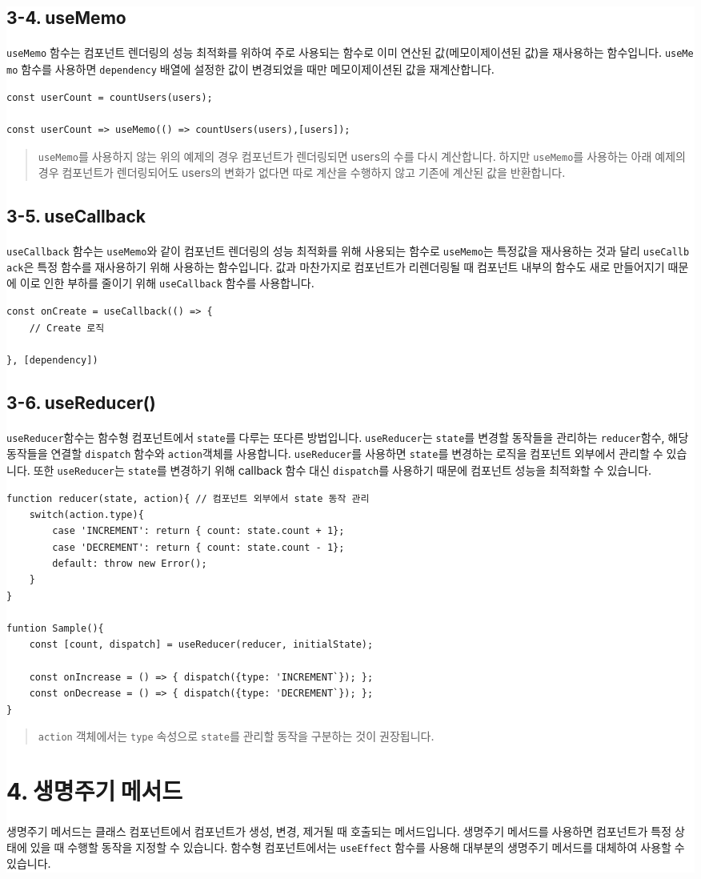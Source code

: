 ## 3-4. useMemo
`useMemo` 함수는 컴포넌트 렌더링의 성능 최적화를 위하여 주로 사용되는 함수로 이미 연산된 값(메모이제이션된 값)을 재사용하는 함수입니다. `useMemo` 함수를 사용하면 `dependency` 배열에 설정한 값이 변경되었을 때만 메모이제이션된 값을 재계산합니다.
```
const userCount = countUsers(users);

const userCount => useMemo(() => countUsers(users),[users]);
```
> `useMemo`를 사용하지 않는 위의 예제의 경우 컴포넌트가 렌더링되면 users의 수를 다시 계산합니다. 하지만 `useMemo`를 사용하는 아래 예제의 경우 컴포넌트가 렌더링되어도 users의 변화가 없다면 따로 계산을 수행하지 않고 기존에 계산된 값을 반환합니다.   

## 3-5. useCallback
`useCallback` 함수는 `useMemo`와 같이 컴포넌트 렌더링의 성능 최적화를 위해 사용되는 함수로 `useMemo`는 특정값을 재사용하는 것과 달리 `useCallback`은 특정 함수를 재사용하기 위해 사용하는 함수입니다. 값과 마찬가지로 컴포넌트가 리렌더링될 때 컴포넌트 내부의 함수도 새로 만들어지기 때문에 이로 인한 부하를 줄이기 위해 `useCallback` 함수를 사용합니다.
```
const onCreate = useCallback(() => {
    // Create 로직

}, [dependency])
```

## 3-6. useReducer()
`useReducer`함수는 함수형 컴포넌트에서 `state`를 다루는 또다른 방법입니다. `useReducer`는 `state`를 변경할 동작들을 관리하는 `reducer`함수, 해당 동작들을 연결할 `dispatch` 함수와 `action`객체를 사용합니다. `useReducer`를 사용하면 `state`를 변경하는 로직을 컴포넌트 외부에서 관리할 수 있습니다. 또한 `useReducer`는 `state`를 변경하기 위해 callback 함수 대신 `dispatch`를 사용하기 때문에 컴포넌트 성능을 최적화할 수 있습니다.
```
function reducer(state, action){ // 컴포넌트 외부에서 state 동작 관리
    switch(action.type){
        case 'INCREMENT': return { count: state.count + 1};
        case 'DECREMENT': return { count: state.count - 1};
        default: throw new Error();
    }
}

funtion Sample(){
    const [count, dispatch] = useReducer(reducer, initialState);

    const onIncrease = () => { dispatch({type: 'INCREMENT`}); };
    const onDecrease = () => { dispatch({type: 'DECREMENT`}); }; 
}

```
> `action` 객체에서는 `type` 속성으로 `state`를 관리할 동작을 구분하는 것이 권장됩니다.

# 4. 생명주기 메서드
생명주기 메서드는 클래스 컴포넌트에서 컴포넌트가 생성, 변경, 제거될 때 호출되는 메서드입니다. 생명주기 메서드를 사용하면 컴포넌트가 특정 상태에 있을 때 수행할 동작을 지정할 수 있습니다. 함수형 컴포넌트에서는 `useEffect` 함수를 사용해 대부분의 생명주기 메서드를 대체하여 사용할 수 있습니다.
